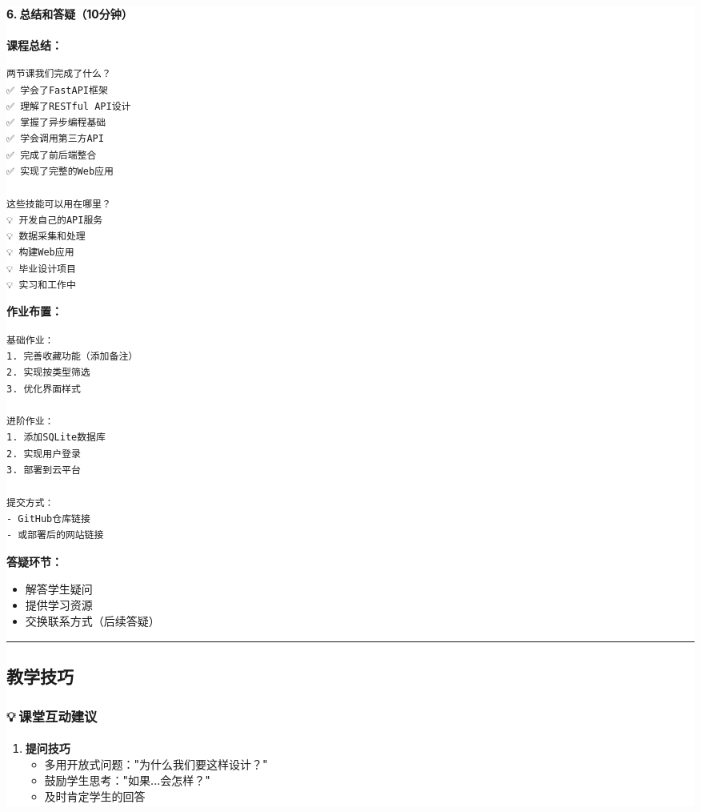 #### 6. 总结和答疑（10分钟）

**课程总结：**
```
两节课我们完成了什么？
✅ 学会了FastAPI框架
✅ 理解了RESTful API设计
✅ 掌握了异步编程基础
✅ 学会调用第三方API
✅ 完成了前后端整合
✅ 实现了完整的Web应用

这些技能可以用在哪里？
💡 开发自己的API服务
💡 数据采集和处理
💡 构建Web应用
💡 毕业设计项目
💡 实习和工作中
```

**作业布置：**
```
基础作业：
1. 完善收藏功能（添加备注）
2. 实现按类型筛选
3. 优化界面样式

进阶作业：
1. 添加SQLite数据库
2. 实现用户登录
3. 部署到云平台

提交方式：
- GitHub仓库链接
- 或部署后的网站链接
```

**答疑环节：**
- 解答学生疑问
- 提供学习资源
- 交换联系方式（后续答疑）

---

## 教学技巧

### 💡 课堂互动建议

1. **提问技巧**
   - 多用开放式问题："为什么我们要这样设计？"
   - 鼓励学生思考："如果...会怎样？"
   - 及时肯定学生的回答
